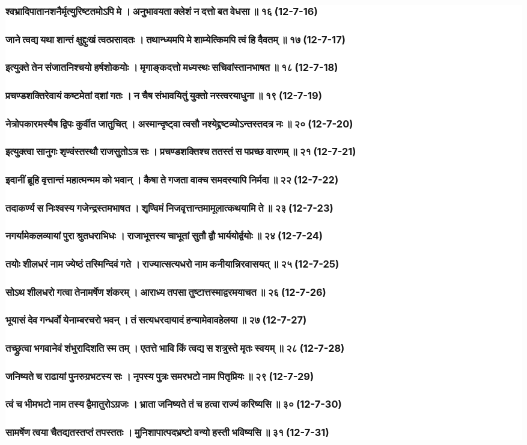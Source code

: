 ### श्वभ्रादिपातानशनैर्मृत्युरिष्टतमोऽपि मे । अनुभावयता क्लेशं न दत्तो बत वेधसा ॥ १६ (12-7-16)

### जाने त्वद्य यथा शान्तं क्षुद्दुःखं त्वत्प्रसादतः । तथान्ध्यमपि मे शाम्येत्किमपि त्वं हि दैवतम् ॥ १७ (12-7-17)

### इत्युक्ते तेन संजातनिश्चयो हर्षशोकयोः । मृगाङ्कदत्तो मध्यस्थः सचिवांस्तानभाषत ॥ १८ (12-7-18)

### प्रचण्डशक्तिरेवायं कष्टमेतां दशां गतः । न चैष संभावयितुं युक्तो नस्त्वरयाधुना ॥ १९ (12-7-19)

### नेत्रोपकारमस्यैष द्विपः कुर्वीत जातुचित् । अस्मान्दृष्ट्वा त्वसौ नश्येद्द्रष्टव्योऽन्तस्तदत्र नः ॥ २० (12-7-20)

### इत्युक्त्वा सानुगः शृण्वंस्तस्थौ राजसुतोऽत्र सः । प्रचण्डशक्तिश्च ततस्तं स पप्रच्छ वारणम् ॥ २१ (12-7-21)

### इदानीं ब्रूहि वृत्तान्तं महात्मन्मम को भवान् । कैषा ते गजता वाक्च समदस्यापि निर्मदा ॥ २२ (12-7-22)

### तदाकर्ण्य स निःश्वस्य गजेन्द्रस्तमभाषत । शृण्विमं निजवृत्तान्तमामूलात्कथयामि ते ॥ २३ (12-7-23)

### नगर्यामेकलव्यायां पुरा श्रुतधराभिधः । राजाभूत्तस्य चाभूतां सुतौ द्वौ भार्ययोर्द्वयोः ॥ २४ (12-7-24)

### तयोः शीलधरं नाम ज्येष्ठं तस्मिन्दिवं गते । राज्यात्सत्यधरो नाम कनीयान्निरवासयत् ॥ २५ (12-7-25)

### सोऽथ शीलधरो गत्वा तेनामर्षेण शंकरम् । आराध्य तपसा तुष्टात्तस्माद्वरमयाचत ॥ २६ (12-7-26)

### भूयासं देव गन्धर्वो येनाम्बरचरो भवन् । तं सत्यधरदायादं हन्यामेवावहेलया ॥ २७ (12-7-27)

### तच्छ्रुत्वा भगवानेवं शंभुरादिशति स्म तम् । एतत्ते भावि किं त्वद्य स शत्रुस्ते मृतः स्वयम् ॥ २८ (12-7-28)

### जनिष्यते च राढायां पुनरुग्रभटस्य सः । नृपस्य पुत्रः समरभटो नाम पितृप्रियः ॥ २९ (12-7-29)

### त्वं च भीमभटो नाम तस्य द्वैमातुरोऽग्रजः । भ्राता जनिष्यते तं च हत्वा राज्यं करिष्यसि ॥ ३० (12-7-30)

### सामर्षेण त्वया चैतद्यतस्तप्तं तपस्ततः । मुनिशापात्पदभ्रष्टो वन्यो हस्ती भविष्यसि ॥ ३१ (12-7-31)
